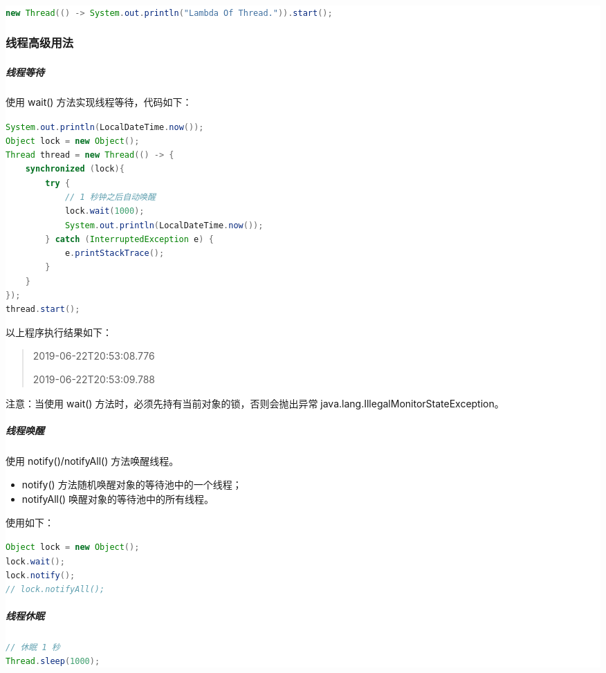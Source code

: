 ```java
new Thread(() -> System.out.println("Lambda Of Thread.")).start();
```

### 线程高级用法

##### 线程等待

使用 wait() 方法实现线程等待，代码如下：

```java
System.out.println(LocalDateTime.now());
Object lock = new Object();
Thread thread = new Thread(() -> {
    synchronized (lock){
        try {
            // 1 秒钟之后自动唤醒
            lock.wait(1000);
            System.out.println(LocalDateTime.now());
        } catch (InterruptedException e) {
            e.printStackTrace();
        }
    }
});
thread.start();
```

以上程序执行结果如下：

> 2019-06-22T20:53:08.776
>
> 2019-06-22T20:53:09.788

注意：当使用 wait() 方法时，必须先持有当前对象的锁，否则会抛出异常 java.lang.IllegalMonitorStateException。

##### 线程唤醒

使用 notify()/notifyAll() 方法唤醒线程。

- notify() 方法随机唤醒对象的等待池中的一个线程；
- notifyAll() 唤醒对象的等待池中的所有线程。

使用如下：

```java
Object lock = new Object();
lock.wait();
lock.notify();
// lock.notifyAll();
```

##### 线程休眠

```java
// 休眠 1 秒
Thread.sleep(1000);
```
